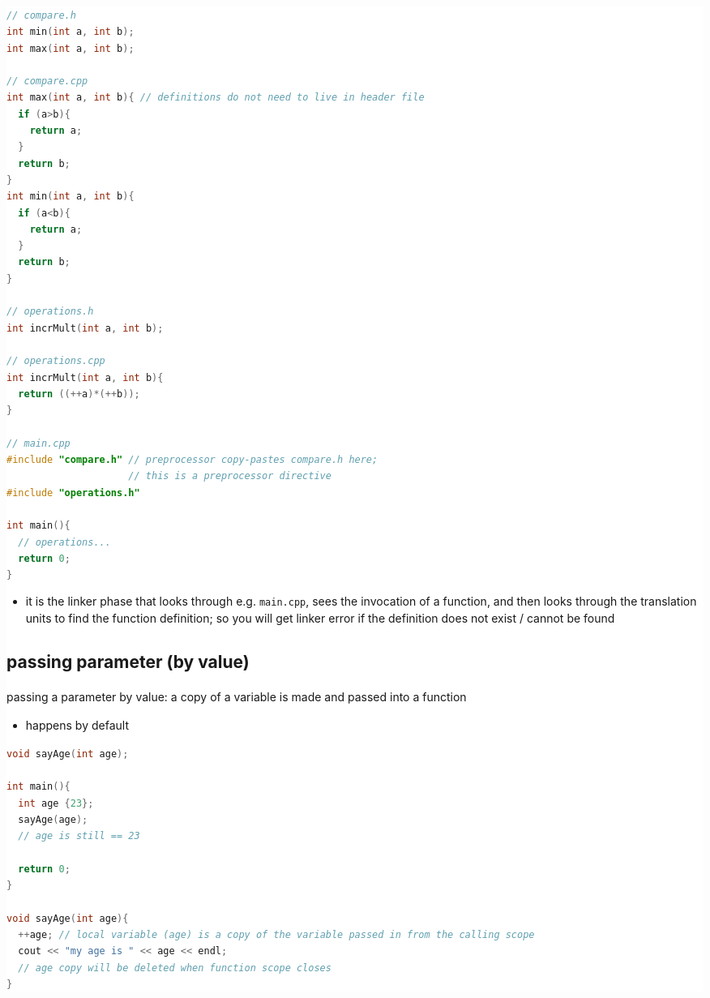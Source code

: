 ```c++
// compare.h
int min(int a, int b);
int max(int a, int b);

// compare.cpp
int max(int a, int b){ // definitions do not need to live in header file
  if (a>b){
    return a;
  }
  return b;
}
int min(int a, int b){
  if (a<b){
    return a;
  }
  return b;
}

// operations.h
int incrMult(int a, int b);

// operations.cpp
int incrMult(int a, int b){
  return ((++a)*(++b));
}

// main.cpp
#include "compare.h" // preprocessor copy-pastes compare.h here;
                     // this is a preprocessor directive
#include "operations.h"

int main(){
  // operations...
  return 0;
}
```
* it is the linker phase that looks through e.g. `main.cpp`, sees the invocation of a function, and then looks through the translation units to find the function definition; so you will get linker error if the definition does not exist / cannot be found

## passing parameter (by value)

passing a parameter by value: a copy of a variable is made and passed into a function
* happens by default
```c++
void sayAge(int age);

int main(){
  int age {23};
  sayAge(age);
  // age is still == 23

  return 0;
}

void sayAge(int age){
  ++age; // local variable (age) is a copy of the variable passed in from the calling scope
  cout << "my age is " << age << endl;
  // age copy will be deleted when function scope closes
}
```
